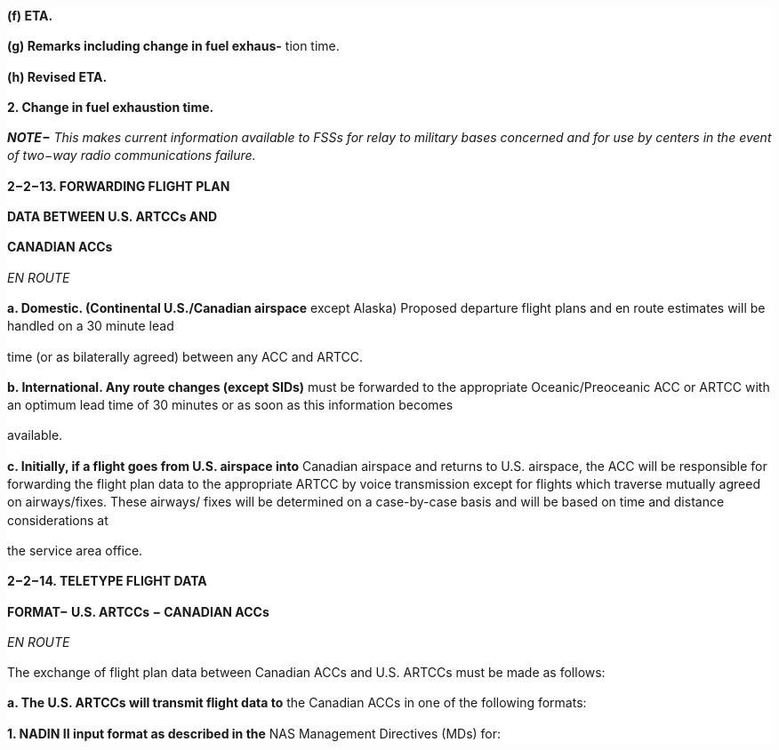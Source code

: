 **(f) ETA.**

**(g) Remarks including change in fuel exhaus-**
tion time.

**(h) Revised ETA.**

**2. Change in fuel exhaustion time.**

**_NOTE−_**
_This makes current information available to FSSs for relay_
_to military bases concerned and for use by centers in the_
_event of two−way radio communications failure._

**2−2−13. FORWARDING FLIGHT PLAN**

**DATA BETWEEN U.S. ARTCCs AND**

**CANADIAN ACCs**

_EN ROUTE_

**a. Domestic. (Continental U.S./Canadian airspace**
except Alaska) Proposed departure flight plans and
en route estimates will be handled on a 30 minute lead


time (or as bilaterally agreed) between any ACC and
ARTCC.

**b. International. Any route changes (except SIDs)**
must be forwarded to the appropriate Oceanic/Preoceanic ACC or ARTCC with an optimum lead time
of 30 minutes or as soon as this information becomes

available.

**c. Initially, if a flight goes from U.S. airspace into**
Canadian airspace and returns to U.S. airspace, the
ACC will be responsible for forwarding the flight
plan data to the appropriate ARTCC by voice
transmission except for flights which traverse
mutually agreed on airways/fixes. These airways/
fixes will be determined on a case-by-case basis and
will be based on time and distance considerations at

the service area office.

**2−2−14. TELETYPE FLIGHT DATA**

**FORMAT− U.S. ARTCCs − CANADIAN ACCs**

_EN ROUTE_

The exchange of flight plan data between Canadian
ACCs and U.S. ARTCCs must be made as follows:

**a. The U.S. ARTCCs will transmit flight data to**
the Canadian ACCs in one of the following formats:

**1. NADIN II input format as described in the**
NAS Management Directives (MDs) for:
